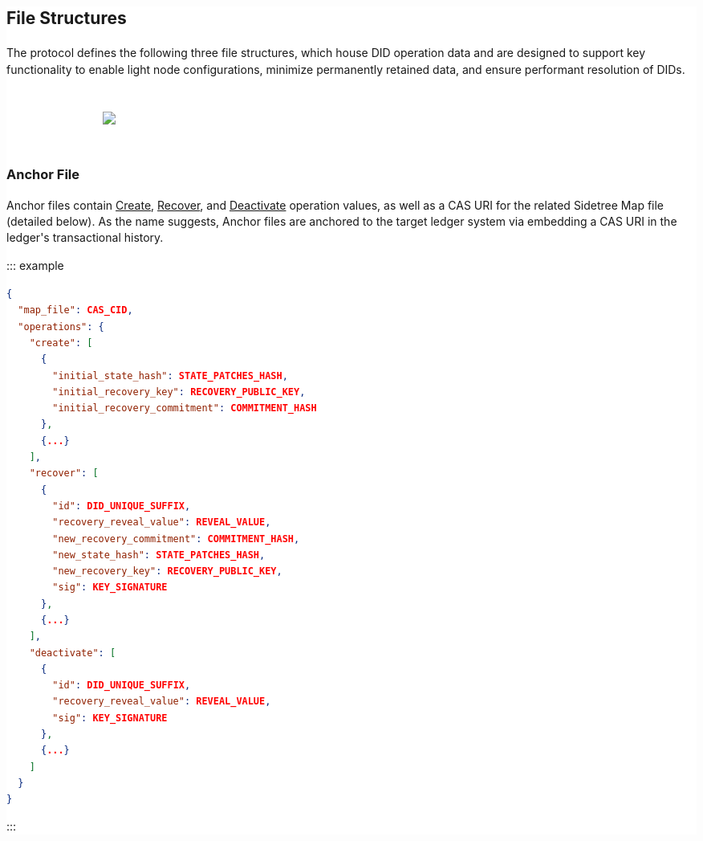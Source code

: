 
## File Structures

The protocol defines the following three file structures, which house DID operation data and are designed to support key functionality to enable light node configurations, minimize permanently retained data, and ensure performant resolution of DIDs.

<img src="../diagrams/file-topology.svg" style="display: block; margin: 0 auto; padding: 2em 0; width: 100%; max-width: 620px;" />

### Anchor File

Anchor files contain [Create](#create), [Recover](#recover), and [Deactivate](#deactivate) operation values, as well as a CAS URI for the related Sidetree Map file (detailed below). As the name suggests, Anchor files are anchored to the target ledger system via embedding a CAS URI in the ledger's transactional history.

::: example
```json
{
  "map_file": CAS_CID,
  "operations": {
    "create": [
      {
        "initial_state_hash": STATE_PATCHES_HASH,
        "initial_recovery_key": RECOVERY_PUBLIC_KEY,
        "initial_recovery_commitment": COMMITMENT_HASH
      },
      {...}
    ],
    "recover": [
      {
        "id": DID_UNIQUE_SUFFIX,
        "recovery_reveal_value": REVEAL_VALUE,
        "new_recovery_commitment": COMMITMENT_HASH,
        "new_state_hash": STATE_PATCHES_HASH,
        "new_recovery_key": RECOVERY_PUBLIC_KEY,
        "sig": KEY_SIGNATURE
      },
      {...}
    ],
    "deactivate": [
      {
        "id": DID_UNIQUE_SUFFIX,
        "recovery_reveal_value": REVEAL_VALUE,
        "sig": KEY_SIGNATURE
      },
      {...}
    ]
  }
}
```
:::
